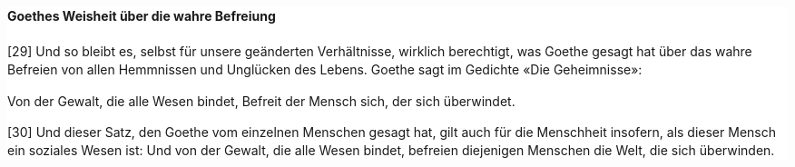 #### Goethes Weisheit über die wahre Befreiung

[29] Und so bleibt es, selbst für unsere geänderten Verhältnisse, wirklich berechtigt, was Goethe gesagt hat über das wahre Befreien von allen Hemmnissen und Unglücken des Lebens. Goethe sagt im Gedichte «Die Geheimnisse»:

Von der Gewalt, die alle Wesen bindet, Befreit der Mensch sich, der sich überwindet.

[30] Und dieser Satz, den Goethe vom einzelnen Menschen gesagt hat, gilt auch für die Menschheit insofern, als dieser Mensch ein soziales Wesen ist: Und von der Gewalt, die alle Wesen bindet, befreien diejenigen Menschen die Welt, die sich überwinden.